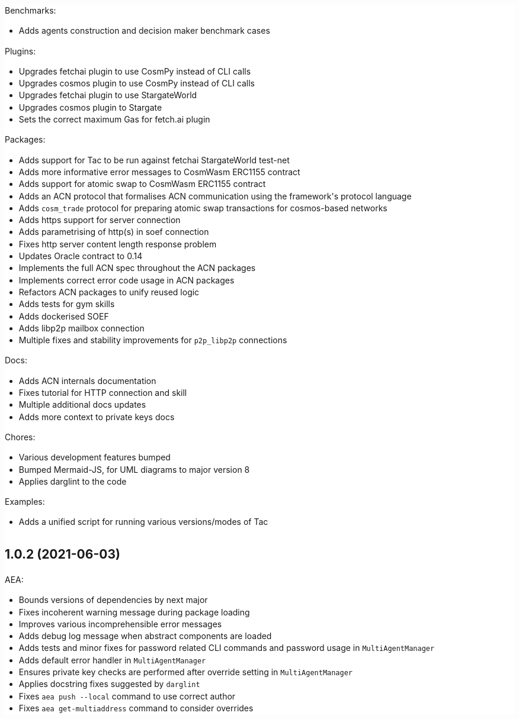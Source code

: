 Benchmarks:
- Adds agents construction and decision maker benchmark cases

Plugins:
- Upgrades fetchai plugin to use CosmPy instead of CLI calls
- Upgrades cosmos plugin to use CosmPy instead of CLI calls
- Upgrades fetchai plugin to use StargateWorld 
- Upgrades cosmos plugin to Stargate
- Sets the correct maximum Gas for fetch.ai plugin

Packages:
- Adds support for Tac to be run against fetchai StargateWorld test-net
- Adds more informative error messages to CosmWasm ERC1155 contract
- Adds support for atomic swap to CosmWasm ERC1155 contract
- Adds an ACN protocol that formalises ACN communication using the framework's protocol language 
- Adds `cosm_trade` protocol for preparing atomic swap transactions for cosmos-based networks
- Adds https support for server connection
- Adds parametrising of http(s) in soef connection 
- Fixes http server content length response problem
- Updates Oracle contract to 0.14
- Implements the full ACN spec throughout the ACN packages
- Implements correct error code usage in ACN packages
- Refactors ACN packages to unify reused logic
- Adds tests for gym skills
- Adds dockerised SOEF
- Adds libp2p mailbox connection
- Multiple fixes and stability improvements for `p2p_libp2p` connections

Docs:
- Adds ACN internals documentation
- Fixes tutorial for HTTP connection and skill
- Multiple additional docs updates
- Adds more context to private keys docs

Chores:
- Various development features bumped
- Bumped Mermaid-JS, for UML diagrams to major version 8
- Applies darglint to the code

Examples:
- Adds a unified script for running various versions/modes of Tac

## 1.0.2 (2021-06-03)

AEA:
- Bounds versions of dependencies by next major
- Fixes incoherent warning message during package loading
- Improves various incomprehensible error messages
- Adds debug log message when abstract components are loaded
- Adds tests and minor fixes for password related CLI commands and password usage in `MultiAgentManager`
- Adds default error handler in `MultiAgentManager`
- Ensures private key checks are performed after override setting in `MultiAgentManager`
- Applies docstring fixes suggested by `darglint`
- Fixes `aea push --local` command to use correct author
- Fixes `aea get-multiaddress` command to consider overrides
